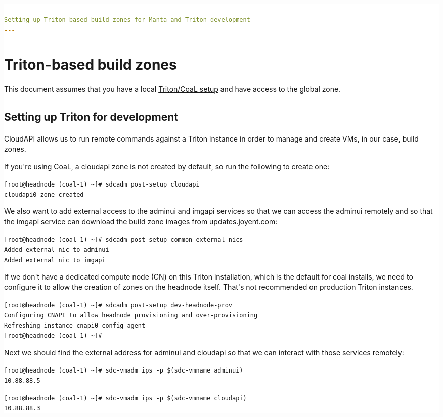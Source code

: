 ```yaml
---
Setting up Triton-based build zones for Manta and Triton development
---
```


# Triton-based build zones

This document assumes that you have a local [Triton/CoaL setup](./coal-setup.md)
and have access to the global zone.

## Setting up Triton for development

CloudAPI allows us to run remote commands against a Triton instance in order
to manage and create VMs, in our case, build zones.

If you're using CoaL, a cloudapi zone is not created by default,
so run the following to create one:

```
[root@headnode (coal-1) ~]# sdcadm post-setup cloudapi
cloudapi0 zone created
```

We also want to add external access to the adminui and imgapi services
so that we can access the adminui remotely and so that the imgapi service
can download the build zone images from updates.joyent.com:

```
[root@headnode (coal-1) ~]# sdcadm post-setup common-external-nics
Added external nic to adminui
Added external nic to imgapi
```

If we don't have a dedicated compute node (CN) on this Triton installation,
which is the default for coal installs, we need to configure it to allow
the creation of zones on the headnode itself. That's not recommended on
production Triton instances.

```
[root@headnode (coal-1) ~]# sdcadm post-setup dev-headnode-prov
Configuring CNAPI to allow headnode provisioning and over-provisioning
Refreshing instance cnapi0 config-agent
[root@headnode (coal-1) ~]#
```

Next we should find the external address for adminui and cloudapi
so that we can interact with those services remotely:

```
[root@headnode (coal-1) ~]# sdc-vmadm ips -p $(sdc-vmname adminui)
10.88.88.5
```

```
[root@headnode (coal-1) ~]# sdc-vmadm ips -p $(sdc-vmname cloudapi)
10.88.88.3
```
